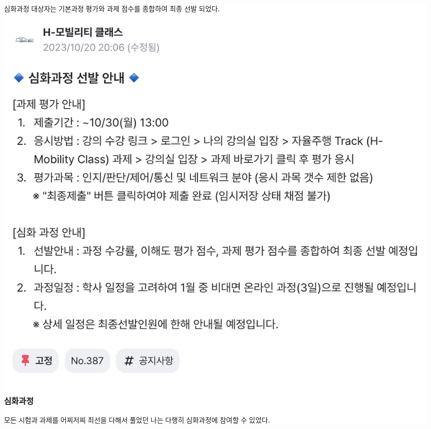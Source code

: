 심화과정 대상자는 기본과정 평가와 과제 점수를 종합하여 최종 선발 되었다.

![](/assets/img/posts/Robotics%20Software/HMC-AD-review/HMC-AD-evaluation-guide4.png)

### 심화과정

모든 시험과 과제를 어찌저찌 최선을 다해서 풀었던 나는 다행히 심화과정에 참여할 수 있었다.
